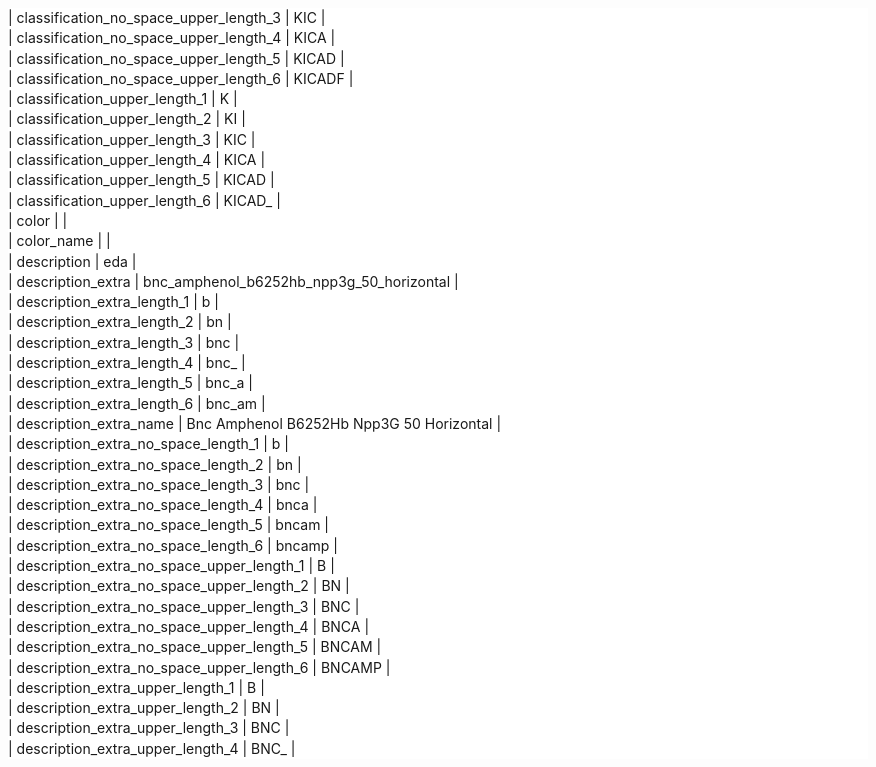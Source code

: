 | classification_no_space_upper_length_3 | KIC |  
| classification_no_space_upper_length_4 | KICA |  
| classification_no_space_upper_length_5 | KICAD |  
| classification_no_space_upper_length_6 | KICADF |  
| classification_upper_length_1 | K |  
| classification_upper_length_2 | KI |  
| classification_upper_length_3 | KIC |  
| classification_upper_length_4 | KICA |  
| classification_upper_length_5 | KICAD |  
| classification_upper_length_6 | KICAD_ |  
| color |  |  
| color_name |  |  
| description | eda |  
| description_extra | bnc_amphenol_b6252hb_npp3g_50_horizontal |  
| description_extra_length_1 | b |  
| description_extra_length_2 | bn |  
| description_extra_length_3 | bnc |  
| description_extra_length_4 | bnc_ |  
| description_extra_length_5 | bnc_a |  
| description_extra_length_6 | bnc_am |  
| description_extra_name | Bnc Amphenol B6252Hb Npp3G 50 Horizontal |  
| description_extra_no_space_length_1 | b |  
| description_extra_no_space_length_2 | bn |  
| description_extra_no_space_length_3 | bnc |  
| description_extra_no_space_length_4 | bnca |  
| description_extra_no_space_length_5 | bncam |  
| description_extra_no_space_length_6 | bncamp |  
| description_extra_no_space_upper_length_1 | B |  
| description_extra_no_space_upper_length_2 | BN |  
| description_extra_no_space_upper_length_3 | BNC |  
| description_extra_no_space_upper_length_4 | BNCA |  
| description_extra_no_space_upper_length_5 | BNCAM |  
| description_extra_no_space_upper_length_6 | BNCAMP |  
| description_extra_upper_length_1 | B |  
| description_extra_upper_length_2 | BN |  
| description_extra_upper_length_3 | BNC |  
| description_extra_upper_length_4 | BNC_ |  